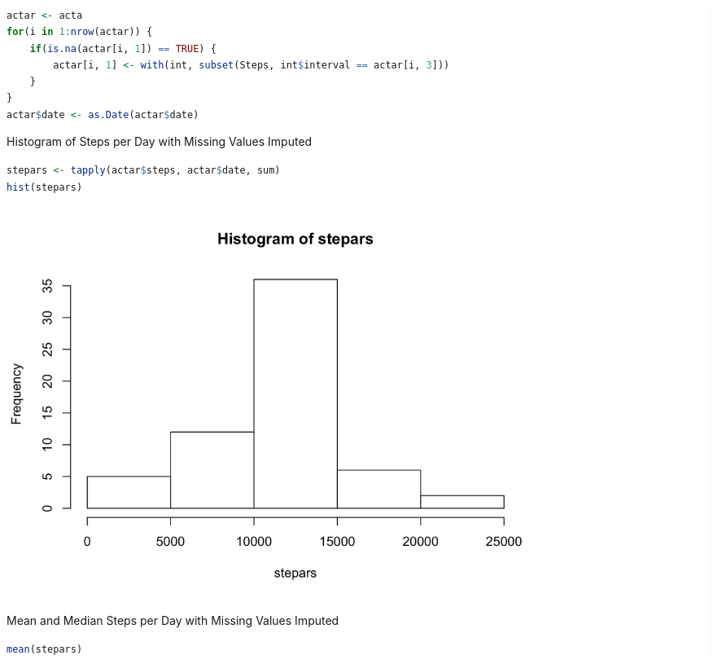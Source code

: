 ```r
actar <- acta
for(i in 1:nrow(actar)) {
    if(is.na(actar[i, 1]) == TRUE) {
        actar[i, 1] <- with(int, subset(Steps, int$interval == actar[i, 3]))
    }
}
actar$date <- as.Date(actar$date)
```

Histogram of Steps per Day with Missing Values Imputed

```r
stepars <- tapply(actar$steps, actar$date, sum)
hist(stepars)
```

<img src="PA1_template_files/figure-html/imputed histogram-1.png" width="672" />

Mean and Median Steps per Day with Missing Values Imputed 

```r
mean(stepars)
```

